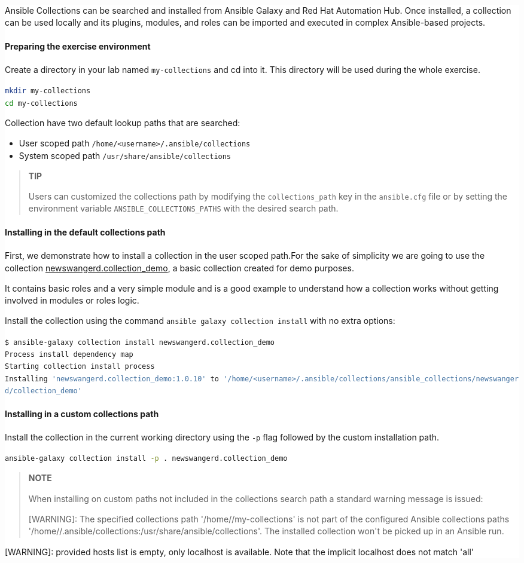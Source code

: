 Ansible Collections can be searched and installed from Ansible Galaxy and Red Hat Automation Hub.
Once installed, a collection can be used locally and its plugins, modules, and roles can be imported
and executed in complex Ansible-based projects.

#### Preparing the exercise environment

Create a directory in your lab named `my-collections` and cd into it. This directory will be used during the whole exercise.

```bash
mkdir my-collections
cd my-collections
```

Collection have two default lookup paths that are searched:

- User scoped path `/home/<username>/.ansible/collections`
- System scoped path `/usr/share/ansible/collections`

> **TIP**
>
> Users can customized the collections path by modifying the `collections_path` key in the `ansible.cfg` file or by setting the environment variable `ANSIBLE_COLLECTIONS_PATHS` with the desired search path.



#### Installing in the default collections path

First, we demonstrate how to install a collection in the user scoped path.For the sake of simplicity we are going to use the collection [newswangerd.collection_demo](https://galaxy.ansible.com/newswangerd/collection_demo), a basic collection created for demo purposes.

It contains basic roles and a very simple module and is a good example to understand how a collection works without getting involved in modules or roles logic.

Install the collection using the command `ansible galaxy collection install` with no extra options:

```bash
$ ansible-galaxy collection install newswangerd.collection_demo
Process install dependency map
Starting collection install process
Installing 'newswangerd.collection_demo:1.0.10' to '/home/<username>/.ansible/collections/ansible_collections/newswangerd/collection_demo'
```

#### Installing in a custom collections path

Install the collection in the current working directory using the `-p` flag followed by the custom installation path.

```bash
ansible-galaxy collection install -p . newswangerd.collection_demo
```

> **NOTE**
>
> When installing on custom paths not included in the collections search path a standard warning message is issued:
>
> [WARNING]: The specified collections path '/home/<username>/my-collections' is not part of the configured Ansible collections paths
> '/home/<username>/.ansible/collections:/usr/share/ansible/collections'. The installed collection won't be picked up in an Ansible run.


[WARNING]: provided hosts list is empty, only localhost is available. Note that the implicit localhost does not match 'all'